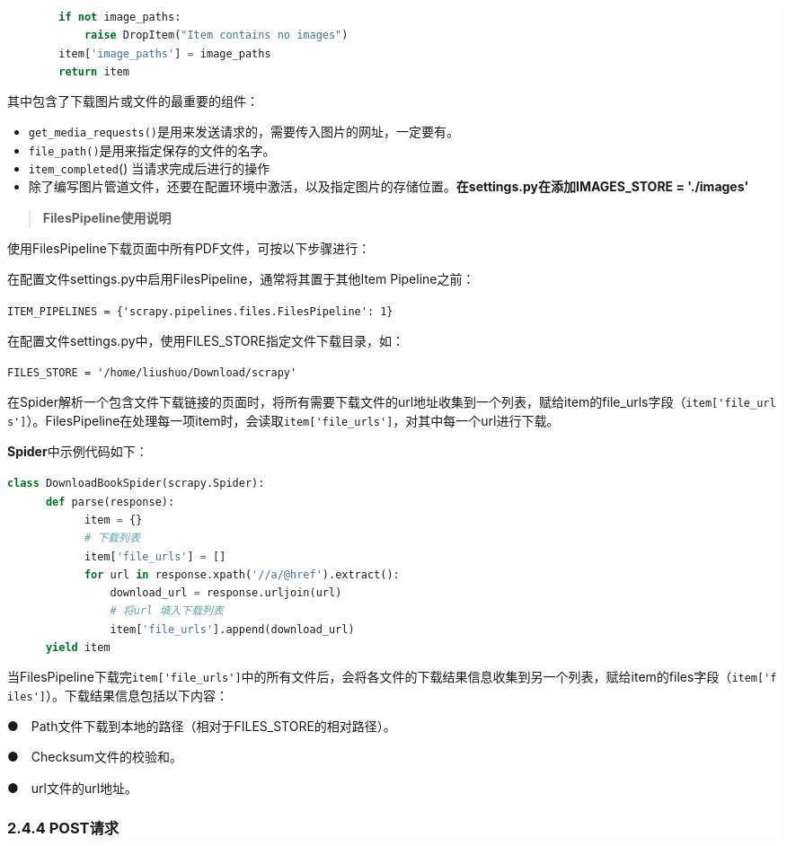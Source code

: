```python
        if not image_paths:
            raise DropItem("Item contains no images")
        item['image_paths'] = image_paths
        return item
```



其中包含了下载图片或文件的最重要的组件：

- `get_media_requests()`是用来发送请求的，需要传入图片的网址，一定要有。
- `file_path()`是用来指定保存的文件的名字。
- `item_completed`() 当请求完成后进行的操作
- 除了编写图片管道文件，还要在配置环境中激活，以及指定图片的存储位置。**在settings.py在添加IMAGES_STORE = './images'**



>  **FilesPipeline使用说明** 

使用FilesPipeline下载页面中所有PDF文件，可按以下步骤进行：

在配置文件settings.py中启用FilesPipeline，通常将其置于其他Item Pipeline之前：

```
ITEM_PIPELINES = {'scrapy.pipelines.files.FilesPipeline': 1}
```

在配置文件settings.py中，使用FILES\_STORE指定文件下载目录，如：

```
FILES_STORE = '/home/liushuo/Download/scrapy'
```

在Spider解析一个包含文件下载链接的页面时，将所有需要下载文件的url地址收集到一个列表，赋给item的file\_urls字段（`item['file_urls']`）。FilesPipeline在处理每一项item时，会读取`item['file_urls']`，对其中每一个url进行下载。

**Spider**中示例代码如下：

```python
class DownloadBookSpider(scrapy.Spider):
      def parse(response):
            item = {}
            # 下载列表
            item['file_urls'] = []
            for url in response.xpath('//a/@href').extract():
                download_url = response.urljoin(url)
                # 将url 填入下载列表
                item['file_urls'].append(download_url)
      yield item
```

当FilesPipeline下载完`item['file_urls']`中的所有文件后，会将各文件的下载结果信息收集到另一个列表，赋给item的files字段（`item['files']`）。下载结果信息包括以下内容：

●　Path文件下载到本地的路径（相对于FILES\_STORE的相对路径）。

●　Checksum文件的校验和。

●　url文件的url地址。

### 2.4.4 POST请求
